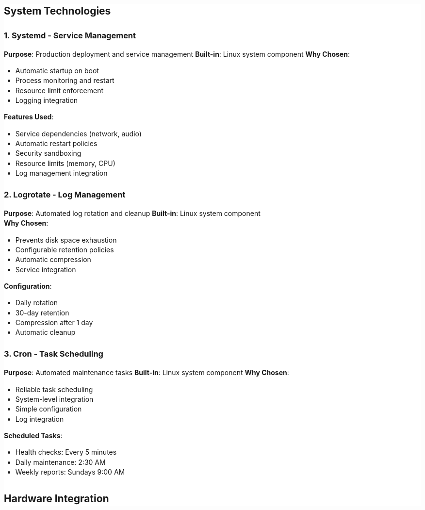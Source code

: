 ## System Technologies

### 1. Systemd - Service Management

**Purpose**: Production deployment and service management
**Built-in**: Linux system component
**Why Chosen**:
- Automatic startup on boot
- Process monitoring and restart
- Resource limit enforcement
- Logging integration

**Features Used**:
- Service dependencies (network, audio)
- Automatic restart policies
- Security sandboxing
- Resource limits (memory, CPU)
- Log management integration

### 2. Logrotate - Log Management

**Purpose**: Automated log rotation and cleanup
**Built-in**: Linux system component  
**Why Chosen**:
- Prevents disk space exhaustion
- Configurable retention policies
- Automatic compression
- Service integration

**Configuration**:
- Daily rotation
- 30-day retention
- Compression after 1 day
- Automatic cleanup

### 3. Cron - Task Scheduling

**Purpose**: Automated maintenance tasks
**Built-in**: Linux system component
**Why Chosen**:
- Reliable task scheduling
- System-level integration
- Simple configuration
- Log integration

**Scheduled Tasks**:
- Health checks: Every 5 minutes
- Daily maintenance: 2:30 AM
- Weekly reports: Sundays 9:00 AM

## Hardware Integration

